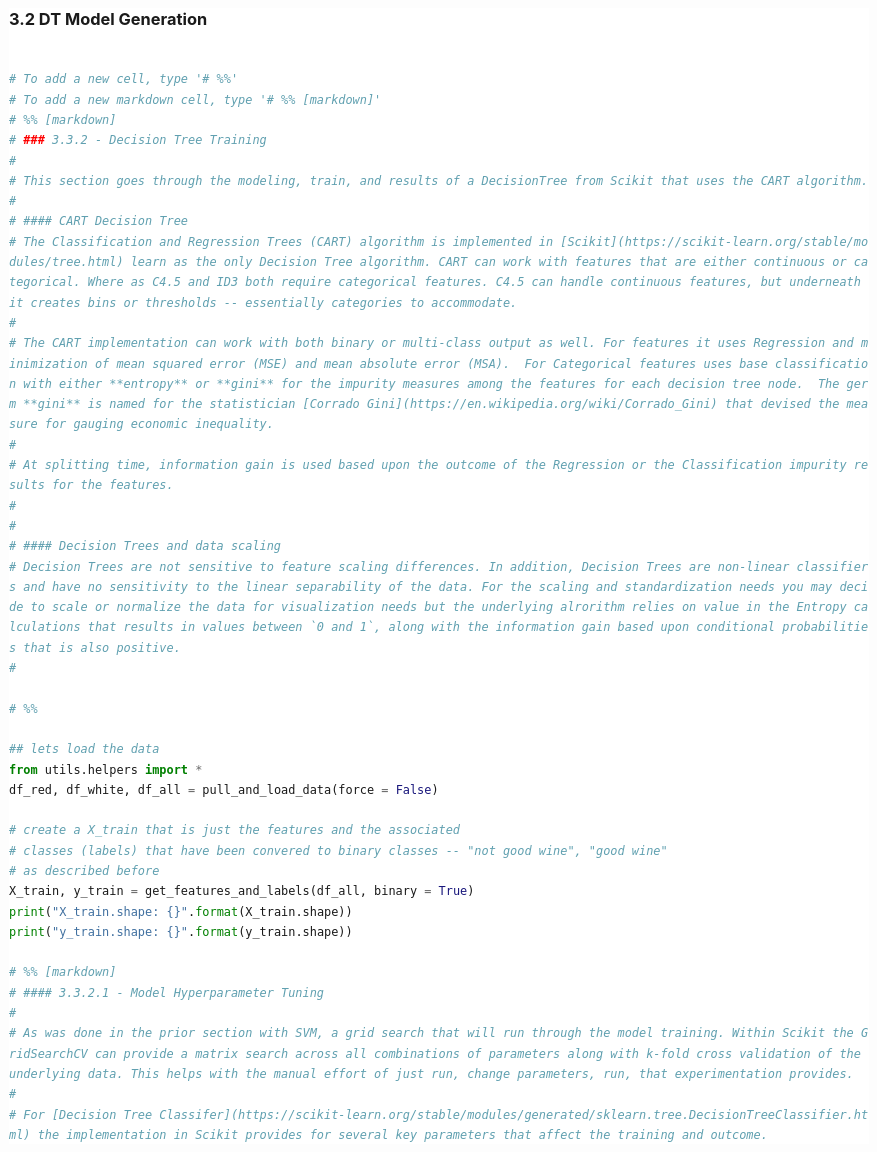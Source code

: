 ### 3.2 DT Model Generation

```python

# To add a new cell, type '# %%'
# To add a new markdown cell, type '# %% [markdown]'
# %% [markdown]
# ### 3.3.2 - Decision Tree Training
# 
# This section goes through the modeling, train, and results of a DecisionTree from Scikit that uses the CART algorithm.
# 
# #### CART Decision Tree
# The Classification and Regression Trees (CART) algorithm is implemented in [Scikit](https://scikit-learn.org/stable/modules/tree.html) learn as the only Decision Tree algorithm. CART can work with features that are either continuous or categorical. Where as C4.5 and ID3 both require categorical features. C4.5 can handle continuous features, but underneath it creates bins or thresholds -- essentially categories to accommodate.
# 
# The CART implementation can work with both binary or multi-class output as well. For features it uses Regression and minimization of mean squared error (MSE) and mean absolute error (MSA).  For Categorical features uses base classification with either **entropy** or **gini** for the impurity measures among the features for each decision tree node.  The germ **gini** is named for the statistician [Corrado Gini](https://en.wikipedia.org/wiki/Corrado_Gini) that devised the measure for gauging economic inequality.
# 
# At splitting time, information gain is used based upon the outcome of the Regression or the Classification impurity results for the features.
# 
# 
# #### Decision Trees and data scaling
# Decision Trees are not sensitive to feature scaling differences. In addition, Decision Trees are non-linear classifiers and have no sensitivity to the linear separability of the data. For the scaling and standardization needs you may decide to scale or normalize the data for visualization needs but the underlying alrorithm relies on value in the Entropy calculations that results in values between `0 and 1`, along with the information gain based upon conditional probabilities that is also positive.
# 

# %%

## lets load the data
from utils.helpers import *
df_red, df_white, df_all = pull_and_load_data(force = False)

# create a X_train that is just the features and the associated
# classes (labels) that have been convered to binary classes -- "not good wine", "good wine"
# as described before
X_train, y_train = get_features_and_labels(df_all, binary = True)
print("X_train.shape: {}".format(X_train.shape))
print("y_train.shape: {}".format(y_train.shape))

# %% [markdown]
# #### 3.3.2.1 - Model Hyperparameter Tuning
# 
# As was done in the prior section with SVM, a grid search that will run through the model training. Within Scikit the GridSearchCV can provide a matrix search across all combinations of parameters along with k-fold cross validation of the underlying data. This helps with the manual effort of just run, change parameters, run, that experimentation provides.
# 
# For [Decision Tree Classifer](https://scikit-learn.org/stable/modules/generated/sklearn.tree.DecisionTreeClassifier.html) the implementation in Scikit provides for several key parameters that affect the training and outcome.
```